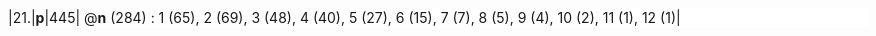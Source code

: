 |21.|__p__|445| @__n__ (284) : 1 (65), 2 (69), 3 (48), 4 (40), 5 (27), 6 (15), 7 (7), 8 (5), 9 (4), 10 (2), 11 (1), 12 (1)|